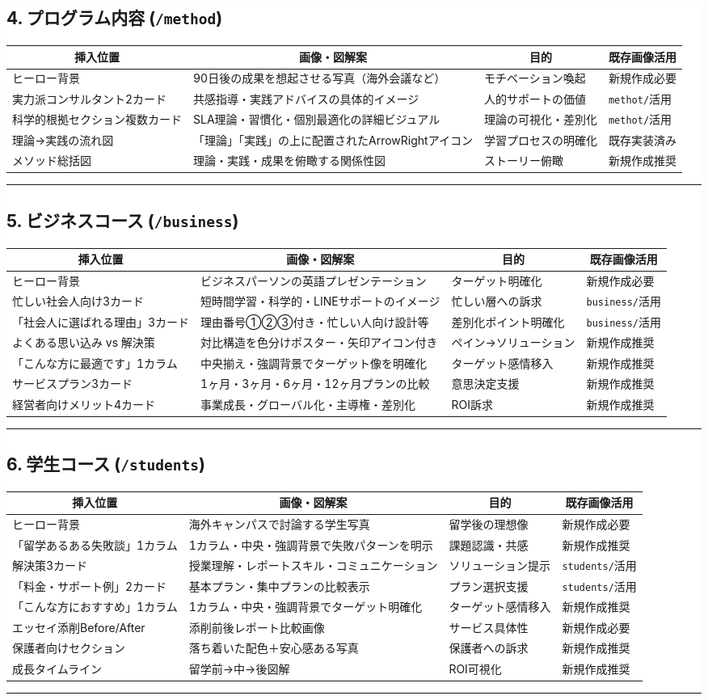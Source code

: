 
## 4. プログラム内容 (`/method`)

| 挿入位置                       | 画像・図解案                                       | 目的                 | 既存画像活用  |
| ------------------------------ | -------------------------------------------------- | -------------------- | ------------- |
| ヒーロー背景                   | 90日後の成果を想起させる写真（海外会議など）       | モチベーション喚起   | 新規作成必要  |
| 実力派コンサルタント2カード    | 共感指導・実践アドバイスの具体的イメージ           | 人的サポートの価値   | `methot/`活用 |
| 科学的根拠セクション複数カード | SLA理論・習慣化・個別最適化の詳細ビジュアル        | 理論の可視化・差別化 | `methot/`活用 |
| 理論→実践の流れ図              | 「理論」「実践」の上に配置されたArrowRightアイコン | 学習プロセスの明確化 | 既存実装済み  |
| メソッド総括図                 | 理論・実践・成果を俯瞰する関係性図                 | ストーリー俯瞰       | 新規作成推奨  |

---

## 5. ビジネスコース (`/business`)

| 挿入位置                        | 画像・図解案                               | 目的                  | 既存画像活用    |
| ------------------------------- | ------------------------------------------ | --------------------- | --------------- |
| ヒーロー背景                    | ビジネスパーソンの英語プレゼンテーション   | ターゲット明確化      | 新規作成必要    |
| 忙しい社会人向け3カード         | 短時間学習・科学的・LINEサポートのイメージ | 忙しい層への訴求      | `business/`活用 |
| 「社会人に選ばれる理由」3カード | 理由番号①②③付き・忙しい人向け設計等        | 差別化ポイント明確化  | `business/`活用 |
| よくある思い込み vs 解決策      | 対比構造を色分けポスター・矢印アイコン付き | ペイン→ソリューション | 新規作成推奨    |
| 「こんな方に最適です」1カラム   | 中央揃え・強調背景でターゲット像を明確化   | ターゲット感情移入    | 新規作成推奨    |
| サービスプラン3カード           | 1ヶ月・3ヶ月・6ヶ月・12ヶ月プランの比較    | 意思決定支援          | 新規作成推奨    |
| 経営者向けメリット4カード       | 事業成長・グローバル化・主導権・差別化     | ROI訴求               | 新規作成推奨    |

---

## 6. 学生コース (`/students`)

| 挿入位置                      | 画像・図解案                                 | 目的               | 既存画像活用    |
| ----------------------------- | -------------------------------------------- | ------------------ | --------------- |
| ヒーロー背景                  | 海外キャンパスで討論する学生写真             | 留学後の理想像     | 新規作成必要    |
| 「留学あるある失敗談」1カラム | 1カラム・中央・強調背景で失敗パターンを明示  | 課題認識・共感     | 新規作成推奨    |
| 解決策3カード                 | 授業理解・レポートスキル・コミュニケーション | ソリューション提示 | `students/`活用 |
| 「料金・サポート例」2カード   | 基本プラン・集中プランの比較表示             | プラン選択支援     | `students/`活用 |
| 「こんな方におすすめ」1カラム | 1カラム・中央・強調背景でターゲット明確化    | ターゲット感情移入 | 新規作成推奨    |
| エッセイ添削Before/After      | 添削前後レポート比較画像                     | サービス具体性     | 新規作成必要    |
| 保護者向けセクション          | 落ち着いた配色＋安心感ある写真               | 保護者への訴求     | 新規作成推奨    |
| 成長タイムライン              | 留学前→中→後図解                             | ROI可視化          | 新規作成推奨    |

---